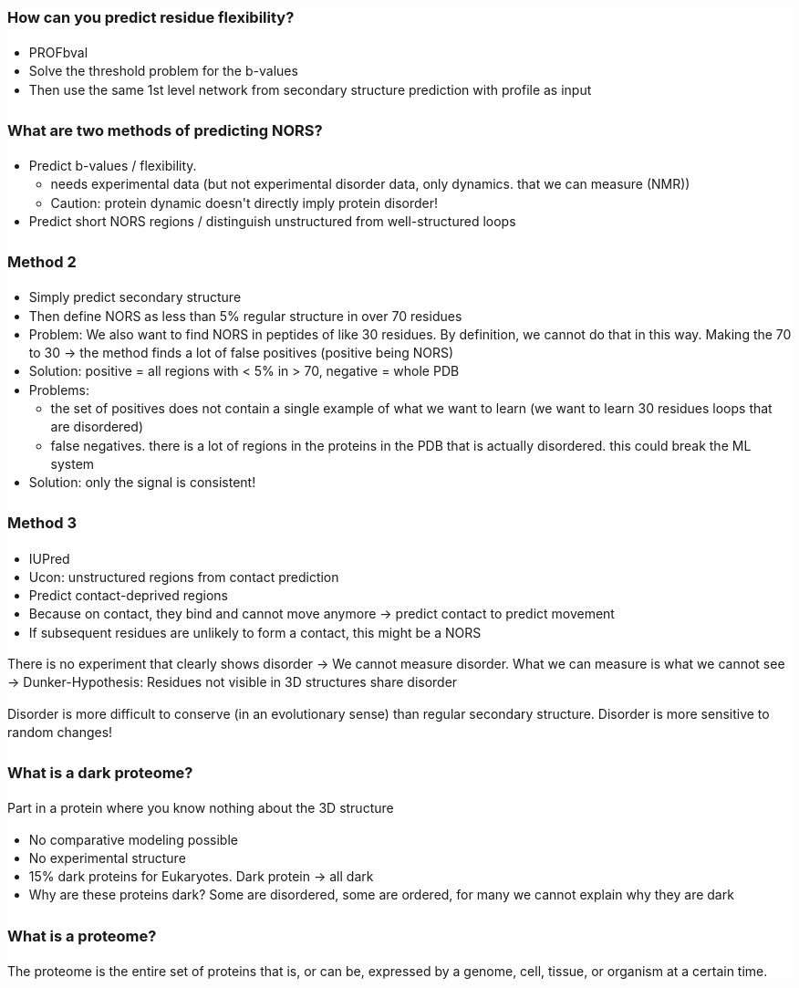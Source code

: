 ### How can you predict residue flexibility?
- PROFbval
- Solve the threshold problem for the b-values
- Then use the same 1st level network from secondary structure prediction with profile as input

### What are two methods of predicting NORS?
- Predict b-values / flexibility.
  - needs experimental data (but not experimental disorder data, only dynamics. that we can measure (NMR))
  - Caution: protein dynamic doesn't directly imply protein disorder!
- Predict short NORS regions / distinguish unstructured from well-structured loops

### Method 2
- Simply predict secondary structure 
- Then define NORS as less than 5% regular structure in over 70 residues
- Problem: We also want to find NORS in peptides of like 30 residues. By definition, we cannot do that in this way. Making the 70 to 30 -> the method finds a lot of false positives (positive being NORS)
- Solution: positive = all regions with < 5% in > 70, negative = whole PDB
- Problems:
  - the set of positives does not contain a single example of what we want to learn (we want to learn 30 residues loops that are disordered)
  - false negatives. there is a lot of regions in the proteins in the PDB that is actually disordered. this could break the ML system
- Solution: only the signal is consistent!

### Method 3
- IUPred
- Ucon: unstructured regions from contact prediction
- Predict contact-deprived regions
- Because on contact, they bind and cannot move anymore -> predict contact to predict movement
- If subsequent residues are unlikely to form a contact, this might be a NORS

There is no experiment that clearly shows disorder
-> We cannot measure disorder. What we can measure is what we cannot see
-> Dunker-Hypothesis: Residues not visible in 3D structures share disorder

Disorder is more difficult to conserve (in an evolutionary sense) than regular secondary structure. Disorder is more sensitive to random changes!

### What is a dark proteome?
Part in a protein where you know nothing about the 3D structure
- No comparative modeling possible
- No experimental structure
- 15% dark proteins for Eukaryotes. Dark protein -> all dark
- Why are these proteins dark? Some are disordered, some are ordered, for many we cannot explain why they are dark

### What is a proteome?
The proteome is the entire set of proteins that is, or can be, expressed by a genome, cell, tissue, or organism at a certain time.

